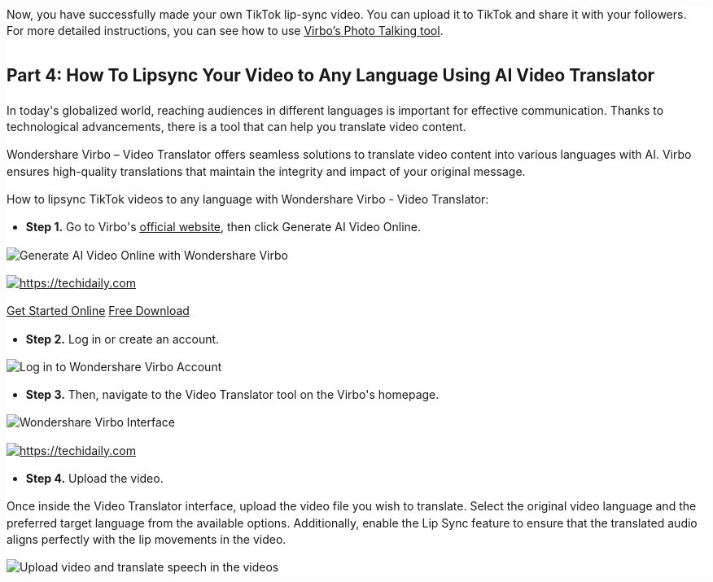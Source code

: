 Now, you have successfully made your own TikTok lip-sync video. You can upload it to TikTok and share it with your followers. For more detailed instructions, you can see how to use [<u>Virbo’s Photo Talking tool</u>](https://virbo.wondershare.com/guide/talking-photo.html).

## Part 4: How To Lipsync Your Video to Any Language Using AI Video Translator

In today's globalized world, reaching audiences in different languages is important for effective communication. Thanks to technological advancements, there is a tool that can help you translate video content.

Wondershare Virbo – Video Translator offers seamless solutions to translate video content into various languages with AI. Virbo ensures high-quality translations that maintain the integrity and impact of your original message.

How to lipsync TikTok videos to any language with Wondershare Virbo - Video Translator:

- **Step 1.** Go to Virbo's [<u>official website</u>](https://virbo.wondershare.com/), then click Generate AI Video Online.

![Generate AI Video Online with Wondershare Virbo](https://images.wondershare.com/virbo/article/2024/03/tiktok-lip-sync-10.jpg)


<a href="https://imp.i357552.net/c/5597632/857869/11832" target="_top" id="857869">
  <img src="//a.impactradius-go.com/display-ad/11832-857869" border="0" alt="https://techidaily.com" width="728" height="90"/>
</a>
<img height="0" width="0" src="https://imp.i357552.net/i/5597632/857869/11832" style="position:absolute;visibility:hidden;" border="0" />

[Get Started Online](https://tools.techidaily.com/wondershare/virbo/download/) [Free Download](https://tools.techidaily.com/wondershare/virbo/download/)

- **Step 2.** Log in or create an account.

![Log in to Wondershare Virbo Account](https://images.wondershare.com/virbo/article/2024/03/tiktok-lip-sync-11.jpg)

- **Step 3.** Then, navigate to the Video Translator tool on the Virbo's homepage.

![Wondershare Virbo Interface](https://images.wondershare.com/virbo/article/2024/03/tiktok-lip-sync-12.jpg)


<a href="https://appsumo.8odi.net/c/5597632/2105877/7443" target="_top" id="2105877">
  <img src="//a.impactradius-go.com/display-ad/7443-2105877" border="0" alt="https://techidaily.com" width="728" height="90"/>
</a>
<img height="0" width="0" src="https://appsumo.8odi.net/i/5597632/2105877/7443" style="position:absolute;visibility:hidden;" border="0" />

- **Step 4.** Upload the video.

Once inside the Video Translator interface, upload the video file you wish to translate. Select the original video language and the preferred target language from the available options. Additionally, enable the Lip Sync feature to ensure that the translated audio aligns perfectly with the lip movements in the video.

![Upload video and translate speech in the videos](https://images.wondershare.com/virbo/article/2024/03/tiktok-lip-sync-13.jpg)

